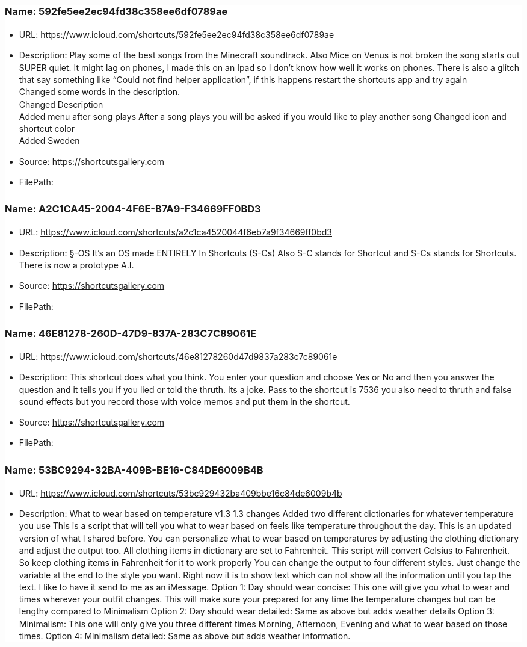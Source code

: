 ### Name: 592fe5ee2ec94fd38c358ee6df0789ae

- URL: https://www.icloud.com/shortcuts/592fe5ee2ec94fd38c358ee6df0789ae

- Description: Play some of the best songs from the Minecraft soundtrack. Also Mice on Venus is not broken the song starts out SUPER quiet. It might lag on phones, I made this on an Ipad so I don’t know how well it works on phones. There is also a glitch that say something like “Could not find helper application”, if this happens restart the shortcuts app and try again  
									        	Changed some words in the description.									      	  
									        	Changed Description									      	  
									        	Added menu after song plays   After a song plays you will be asked if you would like to play another song Changed icon and shortcut color									      	  
									        	Added Sweden									      	

- Source: https://shortcutsgallery.com

- FilePath: 

### Name: A2C1CA45-2004-4F6E-B7A9-F34669FF0BD3

- URL: https://www.icloud.com/shortcuts/a2c1ca4520044f6eb7a9f34669ff0bd3

- Description: §-OS It’s an OS made ENTIRELY In Shortcuts (S-Cs)
Also S-C stands for Shortcut and S-Cs stands for Shortcuts.  
									        	There is now a prototype A.I.									      	

- Source: https://shortcutsgallery.com

- FilePath: 

### Name: 46E81278-260D-47D9-837A-283C7C89061E

- URL: https://www.icloud.com/shortcuts/46e81278260d47d9837a283c7c89061e

- Description: This shortcut does what you think. You enter your question and choose Yes or No and then you answer the question and it tells you if you lied or told the thruth. Its a joke. Pass to the shortcut is 7536 you also need to thruth and false sound effects but you record those with voice memos and put them in the shortcut.

- Source: https://shortcutsgallery.com

- FilePath: 

### Name: 53BC9294-32BA-409B-BE16-C84DE6009B4B

- URL: https://www.icloud.com/shortcuts/53bc929432ba409bbe16c84de6009b4b

- Description: What to wear based on temperature v1.3 1.3 changes Added two different dictionaries for whatever temperature you use This is a script that will tell you what to wear based on feels like temperature throughout the day. This is an updated version of what I shared before. You can personalize what to wear based on temperatures by adjusting the clothing dictionary and adjust the output too. All clothing items in dictionary are set to Fahrenheit. This script will convert Celsius to Fahrenheit. So keep clothing items in Fahrenheit for it to work properly You can change the output to four different styles. Just change the variable at the end to the style you want. Right now it is to show text which can not show all the information until you tap the text. I like to have it send to me as an iMessage. Option 1: Day should wear concise: This one will give you what to wear and times wherever your outfit changes. This will make sure your prepared for any time the temperature changes but can be lengthy compared to Minimalism Option 2: Day should wear detailed: Same as above but adds weather details Option 3: Minimalism: This one will only give you three different times Morning, Afternoon, Evening and what to wear based on those times. Option 4: Minimalism detailed: Same as above but adds weather information.
